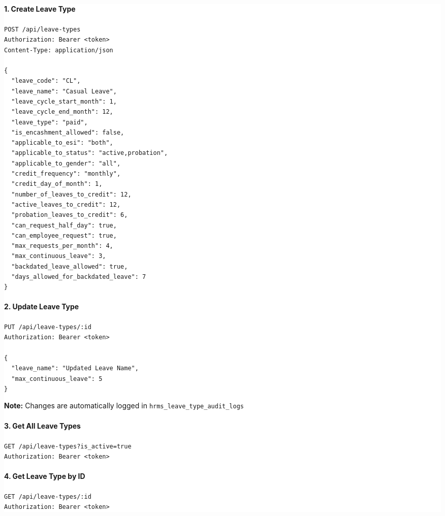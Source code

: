 #### 1. Create Leave Type
```http
POST /api/leave-types
Authorization: Bearer <token>
Content-Type: application/json

{
  "leave_code": "CL",
  "leave_name": "Casual Leave",
  "leave_cycle_start_month": 1,
  "leave_cycle_end_month": 12,
  "leave_type": "paid",
  "is_encashment_allowed": false,
  "applicable_to_esi": "both",
  "applicable_to_status": "active,probation",
  "applicable_to_gender": "all",
  "credit_frequency": "monthly",
  "credit_day_of_month": 1,
  "number_of_leaves_to_credit": 12,
  "active_leaves_to_credit": 12,
  "probation_leaves_to_credit": 6,
  "can_request_half_day": true,
  "can_employee_request": true,
  "max_requests_per_month": 4,
  "max_continuous_leave": 3,
  "backdated_leave_allowed": true,
  "days_allowed_for_backdated_leave": 7
}
```

#### 2. Update Leave Type
```http
PUT /api/leave-types/:id
Authorization: Bearer <token>

{
  "leave_name": "Updated Leave Name",
  "max_continuous_leave": 5
}
```
**Note:** Changes are automatically logged in `hrms_leave_type_audit_logs`

#### 3. Get All Leave Types
```http
GET /api/leave-types?is_active=true
Authorization: Bearer <token>
```

#### 4. Get Leave Type by ID
```http
GET /api/leave-types/:id
Authorization: Bearer <token>
```
